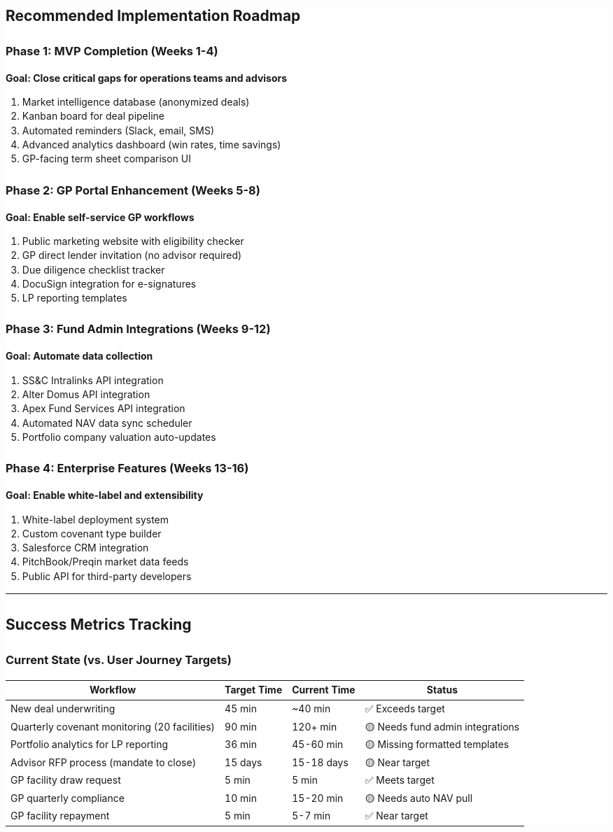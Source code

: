 
## Recommended Implementation Roadmap

### Phase 1: MVP Completion (Weeks 1-4)
**Goal: Close critical gaps for operations teams and advisors**

1. Market intelligence database (anonymized deals)
2. Kanban board for deal pipeline
3. Automated reminders (Slack, email, SMS)
4. Advanced analytics dashboard (win rates, time savings)
5. GP-facing term sheet comparison UI

### Phase 2: GP Portal Enhancement (Weeks 5-8)
**Goal: Enable self-service GP workflows**

1. Public marketing website with eligibility checker
2. GP direct lender invitation (no advisor required)
3. Due diligence checklist tracker
4. DocuSign integration for e-signatures
5. LP reporting templates

### Phase 3: Fund Admin Integrations (Weeks 9-12)
**Goal: Automate data collection**

1. SS&C Intralinks API integration
2. Alter Domus API integration
3. Apex Fund Services API integration
4. Automated NAV data sync scheduler
5. Portfolio company valuation auto-updates

### Phase 4: Enterprise Features (Weeks 13-16)
**Goal: Enable white-label and extensibility**

1. White-label deployment system
2. Custom covenant type builder
3. Salesforce CRM integration
4. PitchBook/Preqin market data feeds
5. Public API for third-party developers

---

## Success Metrics Tracking

### Current State (vs. User Journey Targets)

| Workflow | Target Time | Current Time | Status |
|----------|------------|--------------|--------|
| New deal underwriting | 45 min | ~40 min | ✅ Exceeds target |
| Quarterly covenant monitoring (20 facilities) | 90 min | 120+ min | 🟡 Needs fund admin integrations |
| Portfolio analytics for LP reporting | 36 min | 45-60 min | 🟡 Missing formatted templates |
| Advisor RFP process (mandate to close) | 15 days | 15-18 days | 🟡 Near target |
| GP facility draw request | 5 min | 5 min | ✅ Meets target |
| GP quarterly compliance | 10 min | 15-20 min | 🟡 Needs auto NAV pull |
| GP facility repayment | 5 min | 5-7 min | ✅ Near target |
